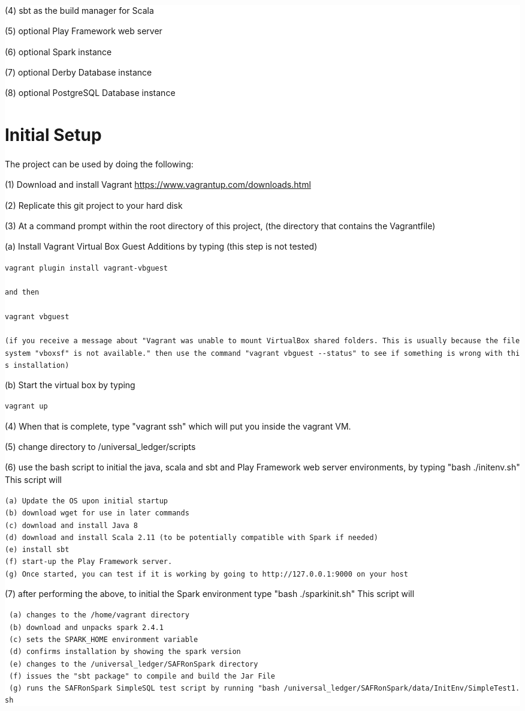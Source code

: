 (4) sbt as the build manager for Scala

(5) optional Play Framework web server

(6) optional Spark instance

(7) optional Derby Database instance

(8) optional PostgreSQL Database instance

# Initial Setup

The project can be used by doing the following:

(1) Download and install Vagrant https://www.vagrantup.com/downloads.html

(2) Replicate this git project to your hard disk

(3) At a command prompt within the root directory of this project, (the directory that contains the Vagrantfile)

(a) Install Vagrant Virtual Box Guest Additions by typing (this step is not tested)

    vagrant plugin install vagrant-vbguest

    and then

    vagrant vbguest

    (if you receive a message about "Vagrant was unable to mount VirtualBox shared folders. This is usually because the filesystem "vboxsf" is not available." then use the command "vagrant vbguest --status" to see if something is wrong with this installation)

(b) Start the virtual box by typing

    vagrant up

(4) When that is complete, type "vagrant ssh" which will put you inside the vagrant VM.

(5) change directory to /universal_ledger/scripts

(6) use the bash script to initial the java, scala and sbt and Play Framework web server environments, by typing "bash ./initenv.sh"
 This script will

    (a) Update the OS upon initial startup
    (b) download wget for use in later commands
    (c) download and install Java 8
    (d) download and install Scala 2.11 (to be potentially compatible with Spark if needed)
    (e) install sbt
    (f) start-up the Play Framework server.
    (g) Once started, you can test if it is working by going to http://127.0.0.1:9000 on your host


(7) after performing the above, to initial the Spark environment type "bash ./sparkinit.sh"
 This script will

     (a) changes to the /home/vagrant directory
     (b) download and unpacks spark 2.4.1
     (c) sets the SPARK_HOME environment variable
     (d) confirms installation by showing the spark version
     (e) changes to the /universal_ledger/SAFRonSpark directory
     (f) issues the "sbt package" to compile and build the Jar File
     (g) runs the SAFRonSpark SimpleSQL test script by running "bash /universal_ledger/SAFRonSpark/data/InitEnv/SimpleTest1.sh

